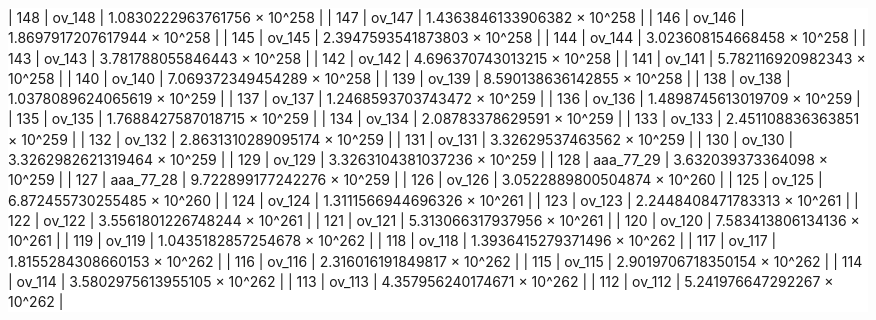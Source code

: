 | 148 | ov_148 | 1.0830222963761756 × 10^258 |
| 147 | ov_147 | 1.4363846133906382 × 10^258 |
| 146 | ov_146 | 1.8697917207617944 × 10^258 |
| 145 | ov_145 | 2.3947593541873803 × 10^258 |
| 144 | ov_144 | 3.023608154668458 × 10^258 |
| 143 | ov_143 | 3.781788055846443 × 10^258 |
| 142 | ov_142 | 4.696370743013215 × 10^258 |
| 141 | ov_141 | 5.782116920982343 × 10^258 |
| 140 | ov_140 | 7.069372349454289 × 10^258 |
| 139 | ov_139 | 8.590138636142855 × 10^258 |
| 138 | ov_138 | 1.0378089624065619 × 10^259 |
| 137 | ov_137 | 1.2468593703743472 × 10^259 |
| 136 | ov_136 | 1.4898745613019709 × 10^259 |
| 135 | ov_135 | 1.7688427587018715 × 10^259 |
| 134 | ov_134 | 2.08783378629591 × 10^259 |
| 133 | ov_133 | 2.451108836363851 × 10^259 |
| 132 | ov_132 | 2.8631310289095174 × 10^259 |
| 131 | ov_131 | 3.32629537463562 × 10^259 |
| 130 | ov_130 | 3.3262982621319464 × 10^259 |
| 129 | ov_129 | 3.3263104381037236 × 10^259 |
| 128 | aaa_77_29 | 3.632039373364098 × 10^259 |
| 127 | aaa_77_28 | 9.722899177242276 × 10^259 |
| 126 | ov_126 | 3.0522889800504874 × 10^260 |
| 125 | ov_125 | 6.872455730255485 × 10^260 |
| 124 | ov_124 | 1.3111566944696326 × 10^261 |
| 123 | ov_123 | 2.2448408471783313 × 10^261 |
| 122 | ov_122 | 3.5561801226748244 × 10^261 |
| 121 | ov_121 | 5.313066317937956 × 10^261 |
| 120 | ov_120 | 7.583413806134136 × 10^261 |
| 119 | ov_119 | 1.0435182857254678 × 10^262 |
| 118 | ov_118 | 1.3936415279371496 × 10^262 |
| 117 | ov_117 | 1.8155284308660153 × 10^262 |
| 116 | ov_116 | 2.316016191849817 × 10^262 |
| 115 | ov_115 | 2.9019706718350154 × 10^262 |
| 114 | ov_114 | 3.5802975613955105 × 10^262 |
| 113 | ov_113 | 4.357956240174671 × 10^262 |
| 112 | ov_112 | 5.241976647292267 × 10^262 |